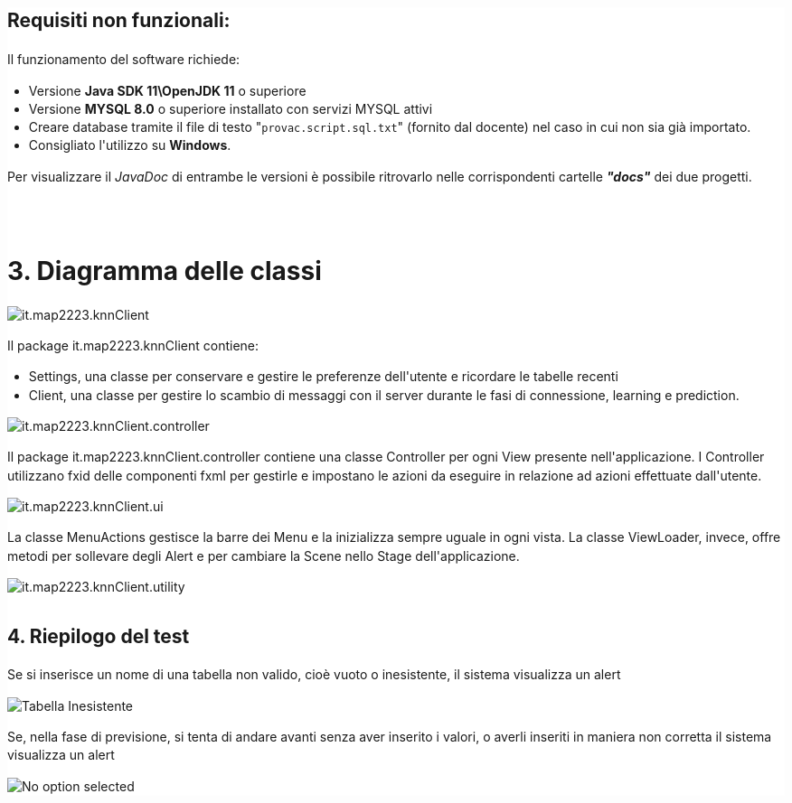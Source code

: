 
## Requisiti non funzionali:

Il funzionamento del software richiede:

- Versione **Java SDK 11\OpenJDK 11** o superiore
- Versione **MYSQL 8.0** o superiore installato con servizi MYSQL attivi
- Creare database tramite il file di testo "```provac.script.sql.txt```" (fornito dal docente) nel caso in cui non sia già importato.
- Consigliato l'utilizzo su **Windows**.


Per visualizzare il *JavaDoc* di entrambe le versioni è possibile ritrovarlo nelle corrispondenti cartelle ***"docs"*** dei due progetti.

<br/>

# 3. Diagramma delle classi

 ![it.map2223.knnClient](/docs/uml/default.png "it.map2223.knnClient")

 Il package it.map2223.knnClient contiene:
 - Settings, una classe per conservare e gestire le preferenze dell'utente e ricordare le tabelle recenti
 - Client, una classe per gestire lo scambio di messaggi con il server durante le fasi di connessione, learning e prediction.

![it.map2223.knnClient.controller](/docs/uml/controller.png "it.map2223.knnClient.controller")

Il package it.map2223.knnClient.controller contiene una classe Controller per ogni View presente nell'applicazione. I Controller utilizzano fxid delle componenti fxml per gestirle e impostano le azioni da eseguire in relazione ad azioni effettuate dall'utente.

![it.map2223.knnClient.ui](/docs/uml/ui.png "it.map2223.knnClient.ui")

La classe MenuActions gestisce la barre dei Menu e la inizializza sempre uguale in ogni vista. 
La classe ViewLoader, invece, offre metodi per sollevare degli Alert e per cambiare la Scene nello Stage dell'applicazione.

![it.map2223.knnClient.utility](/docs/uml/utility.png "it.map2223.knnClient.utility")
<br/>

## 4. Riepilogo del test 

Se si inserisce un nome di una tabella non valido, cioè vuoto o inesistente, il sistema visualizza un alert

![Tabella Inesistente](/docs/screenshots/testcases/tabella_inesistente.png "Tabella Inesistente")

Se, nella fase di previsione, si tenta di andare avanti senza aver inserito i valori, o averli inseriti in maniera non corretta il sistema visualizza un alert

![No option selected](/docs/screenshots/testcases/no_option.png "No option selected")
